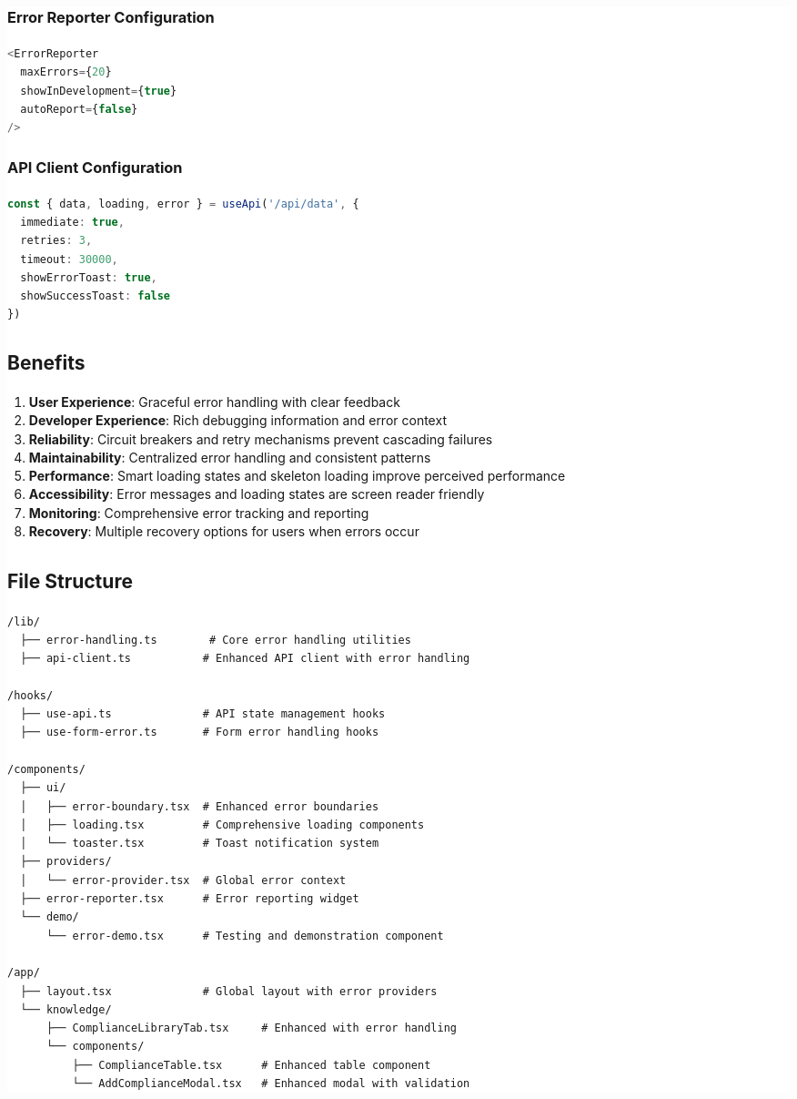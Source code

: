 ### Error Reporter Configuration
```typescript
<ErrorReporter 
  maxErrors={20}
  showInDevelopment={true}
  autoReport={false}
/>
```

### API Client Configuration
```typescript
const { data, loading, error } = useApi('/api/data', {
  immediate: true,
  retries: 3,
  timeout: 30000,
  showErrorToast: true,
  showSuccessToast: false
})
```

## Benefits

1. **User Experience**: Graceful error handling with clear feedback
2. **Developer Experience**: Rich debugging information and error context
3. **Reliability**: Circuit breakers and retry mechanisms prevent cascading failures
4. **Maintainability**: Centralized error handling and consistent patterns
5. **Performance**: Smart loading states and skeleton loading improve perceived performance
6. **Accessibility**: Error messages and loading states are screen reader friendly
7. **Monitoring**: Comprehensive error tracking and reporting
8. **Recovery**: Multiple recovery options for users when errors occur

## File Structure

```
/lib/
  ├── error-handling.ts        # Core error handling utilities
  ├── api-client.ts           # Enhanced API client with error handling
  
/hooks/
  ├── use-api.ts              # API state management hooks
  ├── use-form-error.ts       # Form error handling hooks
  
/components/
  ├── ui/
  │   ├── error-boundary.tsx  # Enhanced error boundaries
  │   ├── loading.tsx         # Comprehensive loading components
  │   └── toaster.tsx         # Toast notification system
  ├── providers/
  │   └── error-provider.tsx  # Global error context
  ├── error-reporter.tsx      # Error reporting widget
  └── demo/
      └── error-demo.tsx      # Testing and demonstration component

/app/
  ├── layout.tsx              # Global layout with error providers
  └── knowledge/
      ├── ComplianceLibraryTab.tsx     # Enhanced with error handling
      └── components/
          ├── ComplianceTable.tsx      # Enhanced table component
          └── AddComplianceModal.tsx   # Enhanced modal with validation
```

